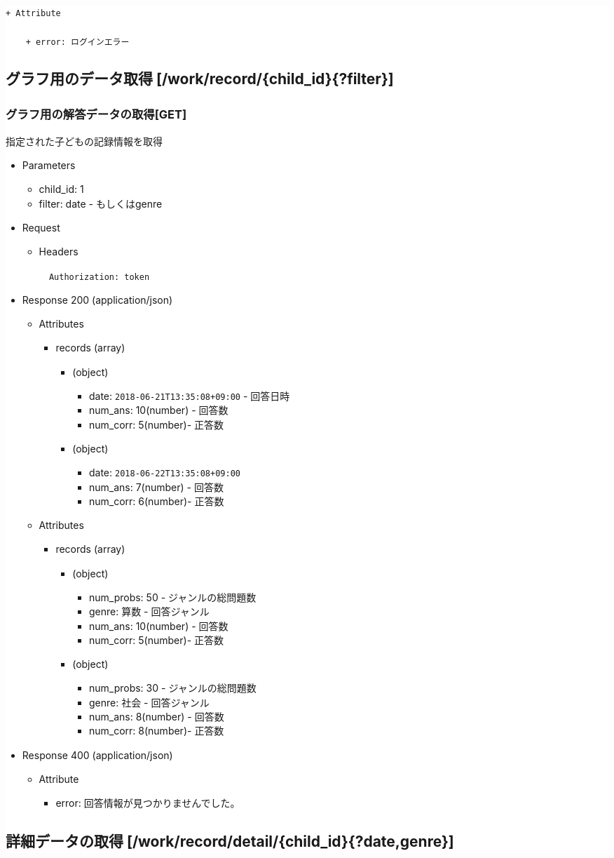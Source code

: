     + Attribute

        + error: ログインエラー


## グラフ用のデータ取得 [/work/record/{child_id}{?filter}]

### グラフ用の解答データの取得[GET]
指定された子どもの記録情報を取得

+ Parameters
    + child_id: 1
    + filter: date - もしくはgenre

+ Request
    + Headers

            Authorization: token

+ Response 200 (application/json)

    + Attributes
        + records (array)
            + (object)
                + date: `2018-06-21T13:35:08+09:00` - 回答日時
                + num_ans: 10(number) - 回答数
                + num_corr: 5(number)- 正答数

            + (object)
                + date: `2018-06-22T13:35:08+09:00`
                + num_ans: 7(number) - 回答数
                + num_corr: 6(number)- 正答数

    + Attributes
        + records (array)
            + (object)
                + num_probs: 50 - ジャンルの総問題数
                + genre:  算数 - 回答ジャンル
                + num_ans: 10(number) - 回答数
                + num_corr: 5(number)- 正答数

            + (object)
                + num_probs: 30 - ジャンルの総問題数
                + genre:  社会 - 回答ジャンル
                + num_ans: 8(number) - 回答数
                + num_corr: 8(number)- 正答数

   

+ Response 400 (application/json)

    + Attribute

        + error: 回答情報が見つかりませんでした。

## 詳細データの取得 [/work/record/detail/{child_id}{?date,genre}]
